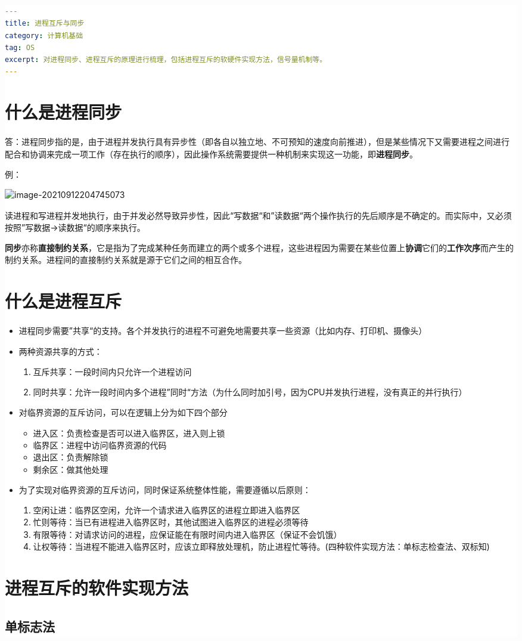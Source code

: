```yaml
---
title: 进程互斥与同步
category: 计算机基础
tag: OS
excerpt: 对进程同步、进程互斥的原理进行梳理，包括进程互斥的软硬件实现方法，信号量机制等。
---
```




# 什么是进程同步

答：进程同步指的是，由于进程并发执行具有异步性（即各自以独立地、不可预知的速度向前推进），但是某些情况下又需要进程之间进行配合和协调来完成一项工作（存在执行的顺序），因此操作系统需要提供一种机制来实现这一功能，即**进程同步**。

例：

![image-20210912204745073](https://yfx-blog-image.oss-cn-hangzhou.aliyuncs.com/img/image-20210912204745073.png)

读进程和写进程并发地执行，由于并发必然导致异步性，因此“写数据“和”读数据“两个操作执行的先后顺序是不确定的。而实际中，又必须按照”写数据->读数据“的顺序来执行。

**同步**亦称**直接制约关系**，它是指为了完成某种任务而建立的两个或多个进程，这些进程因为需要在某些位置上**协调**它们的**工作次序**而产生的制约关系。进程间的直接制约关系就是源于它们之间的相互合作。



# 什么是进程互斥

- 进程同步需要”共享“的支持。各个并发执行的进程不可避免地需要共享一些资源（比如内存、打印机、摄像头）

- 两种资源共享的方式：

  1. 互斥共享：一段时间内只允许一个进程访问

  2. 同时共享：允许一段时间内多个进程”同时“方法（为什么同时加引号，因为CPU并发执行进程，没有真正的并行执行）

- 对临界资源的互斥访问，可以在逻辑上分为如下四个部分

  - 进入区：负责检查是否可以进入临界区，进入则上锁
  - 临界区：进程中访问临界资源的代码
  - 退出区：负责解除锁
  - 剩余区：做其他处理

- 为了实现对临界资源的互斥访问，同时保证系统整体性能，需要遵循以后原则：

  1. 空闲让进：临界区空闲，允许一个请求进入临界区的进程立即进入临界区
  2. 忙则等待：当已有进程进入临界区时，其他试图进入临界区的进程必须等待
  3. 有限等待：对请求访问的进程，应保证能在有限时间内进入临界区（保证不会饥饿）
  4. 让权等待：当进程不能进入临界区时，应该立即释放处理机，防止进程忙等待。(四种软件实现方法：单标志检查法、双标知)

# 进程互斥的软件实现方法

## 单标志法
